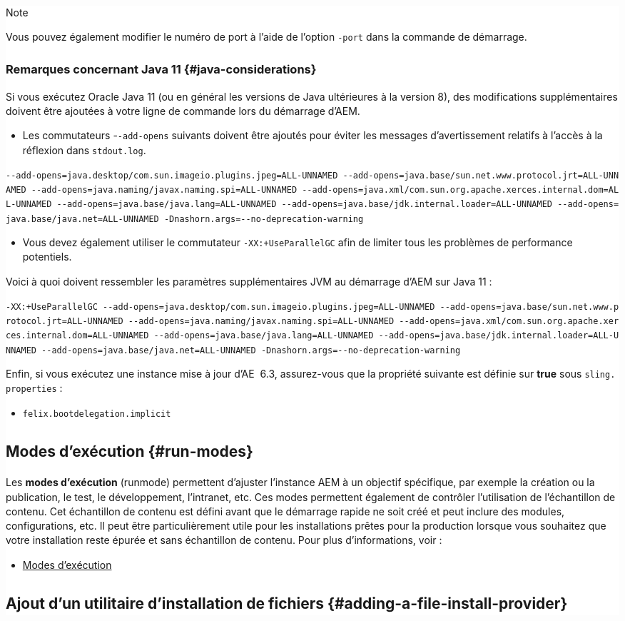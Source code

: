
>[!NOTE]
>
>Vous pouvez également modifier le numéro de port à l’aide de l’option `-port` dans la commande de démarrage.

### Remarques concernant Java 11 {#java-considerations}

Si vous exécutez Oracle Java 11 (ou en général les versions de Java ultérieures à la version 8), des modifications supplémentaires doivent être ajoutées à votre ligne de commande lors du démarrage d’AEM.

* Les commutateurs -`-add-opens` suivants doivent être ajoutés pour éviter les messages d’avertissement relatifs à l’accès à la réflexion dans `stdout.log`.

```shell
--add-opens=java.desktop/com.sun.imageio.plugins.jpeg=ALL-UNNAMED --add-opens=java.base/sun.net.www.protocol.jrt=ALL-UNNAMED --add-opens=java.naming/javax.naming.spi=ALL-UNNAMED --add-opens=java.xml/com.sun.org.apache.xerces.internal.dom=ALL-UNNAMED --add-opens=java.base/java.lang=ALL-UNNAMED --add-opens=java.base/jdk.internal.loader=ALL-UNNAMED --add-opens=java.base/java.net=ALL-UNNAMED -Dnashorn.args=--no-deprecation-warning
```

* Vous devez également utiliser le commutateur `-XX:+UseParallelGC` afin de limiter tous les problèmes de performance potentiels.

Voici à quoi doivent ressembler les paramètres supplémentaires JVM au démarrage d’AEM sur Java 11 :

```shell
-XX:+UseParallelGC --add-opens=java.desktop/com.sun.imageio.plugins.jpeg=ALL-UNNAMED --add-opens=java.base/sun.net.www.protocol.jrt=ALL-UNNAMED --add-opens=java.naming/javax.naming.spi=ALL-UNNAMED --add-opens=java.xml/com.sun.org.apache.xerces.internal.dom=ALL-UNNAMED --add-opens=java.base/java.lang=ALL-UNNAMED --add-opens=java.base/jdk.internal.loader=ALL-UNNAMED --add-opens=java.base/java.net=ALL-UNNAMED -Dnashorn.args=--no-deprecation-warning
```

Enfin, si vous exécutez une instance mise à jour d’AE  6.3, assurez-vous que la propriété suivante est définie sur **true** sous `sling.properties` :

* `felix.bootdelegation.implicit`

## Modes d’exécution {#run-modes}

Les **modes d’exécution** (runmode) permettent d’ajuster l’instance AEM à un objectif spécifique, par exemple la création ou la publication, le test, le développement, l’intranet, etc. Ces modes permettent également de contrôler l’utilisation de l’échantillon de contenu. Cet échantillon de contenu est défini avant que le démarrage rapide ne soit créé et peut inclure des modules, configurations, etc. Il peut être particulièrement utile pour les installations prêtes pour la production lorsque vous souhaitez que votre installation reste épurée et sans échantillon de contenu. Pour plus d’informations, voir :

* [Modes d’exécution](/help/sites-deploying/configure-runmodes.md)

## Ajout d’un utilitaire d’installation de fichiers {#adding-a-file-install-provider}
